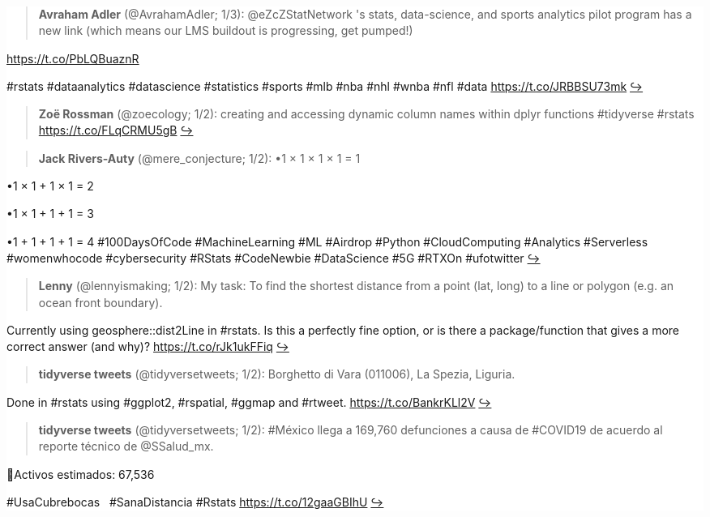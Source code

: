 > **Avraham Adler** (@AvrahamAdler; 1/3): @eZcZStatNetwork 's stats, data-science, and sports analytics pilot program has a new link (which means our LMS buildout is progressing, get pumped!)
>
https://t.co/PbLQBuaznR
>
#rstats #dataanalytics #datascience #statistics #sports #mlb #nba #nhl #wnba #nfl #data https://t.co/JRBBSU73mk  [&#8618;](https://twitter.com/dataandme/status/1359669598111555586)




> **Zoë Rossman** (@zoecology; 1/2): creating and accessing dynamic column names within dplyr functions #tidyverse #rstats https://t.co/FLqCRMU5gB  [&#8618;](https://twitter.com/dataandme/status/1359710077276614657)




> **Jack Rivers-Auty** (@mere_conjecture; 1/2): •1 × 1 × 1 × 1 = 1
>
•1 × 1 + 1 × 1 = 2
>
•1 × 1 + 1 + 1 = 3
>
•1 + 1 + 1 + 1 = 4
#100DaysOfCode #MachineLearning #ML #Airdrop #Python 
#CloudComputing #Analytics #Serverless #womenwhocode 
#cybersecurity #RStats #CodeNewbie #DataScience #5G #RTXOn #ufotwitter  [&#8618;](https://twitter.com/dataandme/status/1359700788545789953)




> **Lenny** (@lennyismaking; 1/2): My task: To find the shortest distance from a point (lat, long) to a line or polygon (e.g. an ocean front boundary).
>
Currently using geosphere::dist2Line in #rstats. Is this a perfectly fine option, or is there a package/function that gives a more correct answer (and why)? https://t.co/rJk1ukFFiq  [&#8618;](https://twitter.com/dataandme/status/1359686737153331202)




> **tidyverse tweets** (@tidyversetweets; 1/2): Borghetto di Vara (011006), La Spezia, Liguria.
>
Done in #rstats using #ggplot2, #rspatial, #ggmap and #rtweet. https://t.co/BankrKLl2V  [&#8618;](https://twitter.com/dataandme/status/1359682437903704069)




> **tidyverse tweets** (@tidyversetweets; 1/2): #México llega a 169,760 defunciones a causa de #COVID19 de acuerdo al reporte técnico de @SSalud_mx.
>
📍Activos estimados: 67,536
>
#UsaCubrebocas   #SanaDistancia #Rstats https://t.co/12gaaGBIhU  [&#8618;](https://twitter.com/dataandme/status/1359671483266527233)


